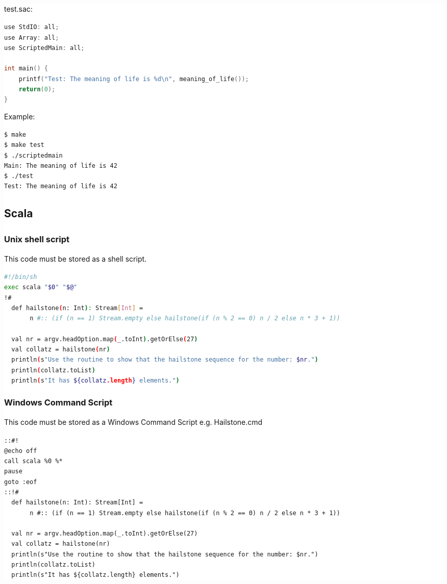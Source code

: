 
test.sac:

```c
use StdIO: all;
use Array: all;
use ScriptedMain: all;

int main() {
	printf("Test: The meaning of life is %d\n", meaning_of_life());
	return(0);
}
```


Example:

```sh
$ make
$ make test
$ ./scriptedmain
Main: The meaning of life is 42
$ ./test
Test: The meaning of life is 42
```


## Scala

### Unix shell script

This code must be stored as a shell script.

```bash
#!/bin/sh
exec scala "$0" "$@"
!#
  def hailstone(n: Int): Stream[Int] =
       n #:: (if (n == 1) Stream.empty else hailstone(if (n % 2 == 0) n / 2 else n * 3 + 1))

  val nr = argv.headOption.map(_.toInt).getOrElse(27)
  val collatz = hailstone(nr)
  println(s"Use the routine to show that the hailstone sequence for the number: $nr.")
  println(collatz.toList)
  println(s"It has ${collatz.length} elements.")
```



### Windows Command Script

This code must be stored as a Windows Command Script e.g. Hailstone.cmd

```winbatch
::#!
@echo off
call scala %0 %*
pause
goto :eof
::!#
  def hailstone(n: Int): Stream[Int] =
       n #:: (if (n == 1) Stream.empty else hailstone(if (n % 2 == 0) n / 2 else n * 3 + 1))

  val nr = argv.headOption.map(_.toInt).getOrElse(27)
  val collatz = hailstone(nr)
  println(s"Use the routine to show that the hailstone sequence for the number: $nr.")
  println(collatz.toList)
  println(s"It has ${collatz.length} elements.")

```